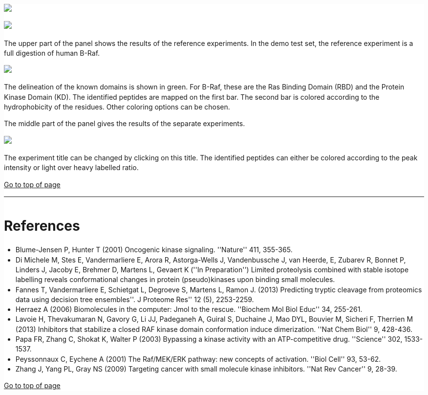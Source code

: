 ![](https://github.com/compomics/pepshell/wiki/accession_masking.png)

![](https://github.com/compomics/pepshell/wiki/comparison_main_example.png)

The upper part of the panel shows the results of the reference experiments. In the demo test set, the reference experiment is a full digestion of human B-Raf.

![](https://github.com/compomics/pepshell/wiki/comparison_reference_example.png)

The delineation of the known domains is shown in green. For B-Raf, these are the Ras Binding Domain (RBD) and the Protein Kinase Domain (KD). The identified peptides are mapped on the first bar. The second bar is colored according to the hydrophobicity of the residues. Other coloring options can be chosen.

The middle part of the panel gives the results of the separate experiments.

![](https://github.com/compomics/pepshell/wiki/comparison_experiments_example.png)

The experiment title can be changed by clicking on this title. The identified peptides can either be colored according to the peak intensity or light over heavy labelled ratio.

[Go to top of page](#table-of-contents)

----

# References

  * Blume-Jensen P, Hunter T (2001) Oncogenic kinase signaling. ''Nature'' 411, 355-365.
  * Di Michele M, Stes E, Vandermarliere E, Arora R, Astorga-Wells J, Vandenbussche J, van Heerde, E, Zubarev R, Bonnet P, Linders J, Jacoby E, Brehmer D, Martens L, Gevaert K (''In Preparation'') Limited proteolysis combined with stable isotope labelling reveals conformational changes in protein (pseudo)kinases upon binding small molecules.
  * Fannes T, Vandermarliere E, Schietgat L, Degroeve S, Martens L, Ramon J. (2013) Predicting tryptic cleavage from proteomics data using decision tree ensembles''. J Proteome Res'' 12 (5), 2253-2259.
  * Herraez A (2006) Biomolecules in the computer: Jmol to the rescue. ''Biochem Mol Biol Educ'' 34, 255-261.
  * Lavoie H, Thevakumaran N, Gavory G, Li JJ, Padeganeh A, Guiral S, Duchaine J, Mao DYL, Bouvier M, Sicheri F, Therrien M (2013) Inhibitors that stabilize a closed RAF kinase domain conformation induce dimerization. ''Nat Chem Biol'' 9, 428-436.
  * Papa FR, Zhang C, Shokat K, Walter P (2003) Bypassing a kinase activity with an ATP-competitive drug. ''Science'' 302, 1533-1537.
  * Peyssonnaux C, Eychene A (2001) The Raf/MEK/ERK pathway: new concepts of activation. ''Biol Cell'' 93, 53-62.
  * Zhang J, Yang PL, Gray NS (2009) Targeting cancer with small molecule kinase inhibitors. ''Nat Rev Cancer'' 9, 28-39.

[Go to top of page](#table-of-contents)

